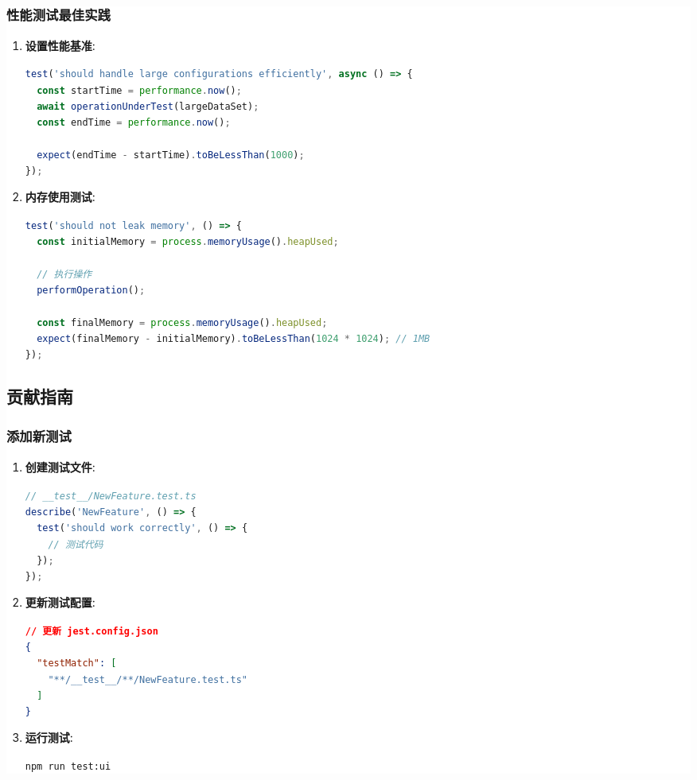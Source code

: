 ### 性能测试最佳实践

1. **设置性能基准**:
   ```typescript
   test('should handle large configurations efficiently', async () => {
     const startTime = performance.now();
     await operationUnderTest(largeDataSet);
     const endTime = performance.now();
     
     expect(endTime - startTime).toBeLessThan(1000);
   });
   ```

2. **内存使用测试**:
   ```typescript
   test('should not leak memory', () => {
     const initialMemory = process.memoryUsage().heapUsed;
     
     // 执行操作
     performOperation();
     
     const finalMemory = process.memoryUsage().heapUsed;
     expect(finalMemory - initialMemory).toBeLessThan(1024 * 1024); // 1MB
   });
   ```

## 贡献指南

### 添加新测试

1. **创建测试文件**:
   ```typescript
   // __test__/NewFeature.test.ts
   describe('NewFeature', () => {
     test('should work correctly', () => {
       // 测试代码
     });
   });
   ```

2. **更新测试配置**:
   ```json
   // 更新 jest.config.json
   {
     "testMatch": [
       "**/__test__/**/NewFeature.test.ts"
     ]
   }
   ```

3. **运行测试**:
   ```bash
   npm run test:ui
   ```
